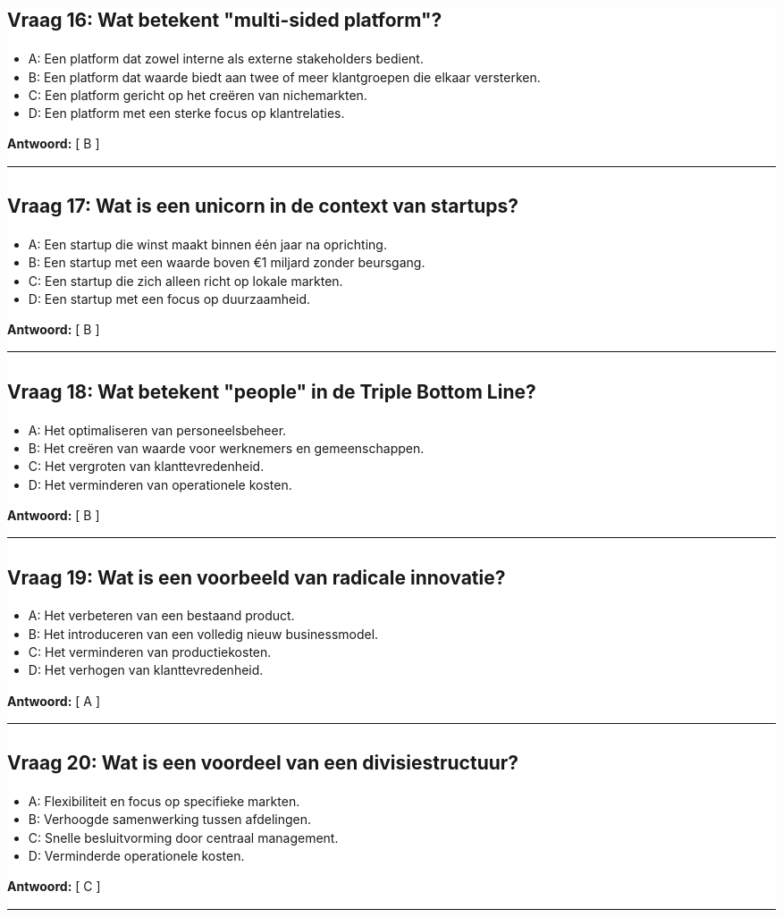 
## Vraag 16: Wat betekent "multi-sided platform"?
- A: Een platform dat zowel interne als externe stakeholders bedient.
- B: Een platform dat waarde biedt aan twee of meer klantgroepen die elkaar versterken.
- C: Een platform gericht op het creëren van nichemarkten.
- D: Een platform met een sterke focus op klantrelaties.

**Antwoord:** [ B ]

---

## Vraag 17: Wat is een unicorn in de context van startups?
- A: Een startup die winst maakt binnen één jaar na oprichting.
- B: Een startup met een waarde boven €1 miljard zonder beursgang.
- C: Een startup die zich alleen richt op lokale markten.
- D: Een startup met een focus op duurzaamheid.

**Antwoord:** [ B ]

---

## Vraag 18: Wat betekent "people" in de Triple Bottom Line?
- A: Het optimaliseren van personeelsbeheer.
- B: Het creëren van waarde voor werknemers en gemeenschappen.
- C: Het vergroten van klanttevredenheid.
- D: Het verminderen van operationele kosten.

**Antwoord:** [ B ]

---

## Vraag 19: Wat is een voorbeeld van radicale innovatie?
- A: Het verbeteren van een bestaand product.
- B: Het introduceren van een volledig nieuw businessmodel.
- C: Het verminderen van productiekosten.
- D: Het verhogen van klanttevredenheid.

**Antwoord:** [ A ]

---

## Vraag 20: Wat is een voordeel van een divisiestructuur?
- A: Flexibiliteit en focus op specifieke markten.
- B: Verhoogde samenwerking tussen afdelingen.
- C: Snelle besluitvorming door centraal management.
- D: Verminderde operationele kosten.

**Antwoord:** [ C ]

---

